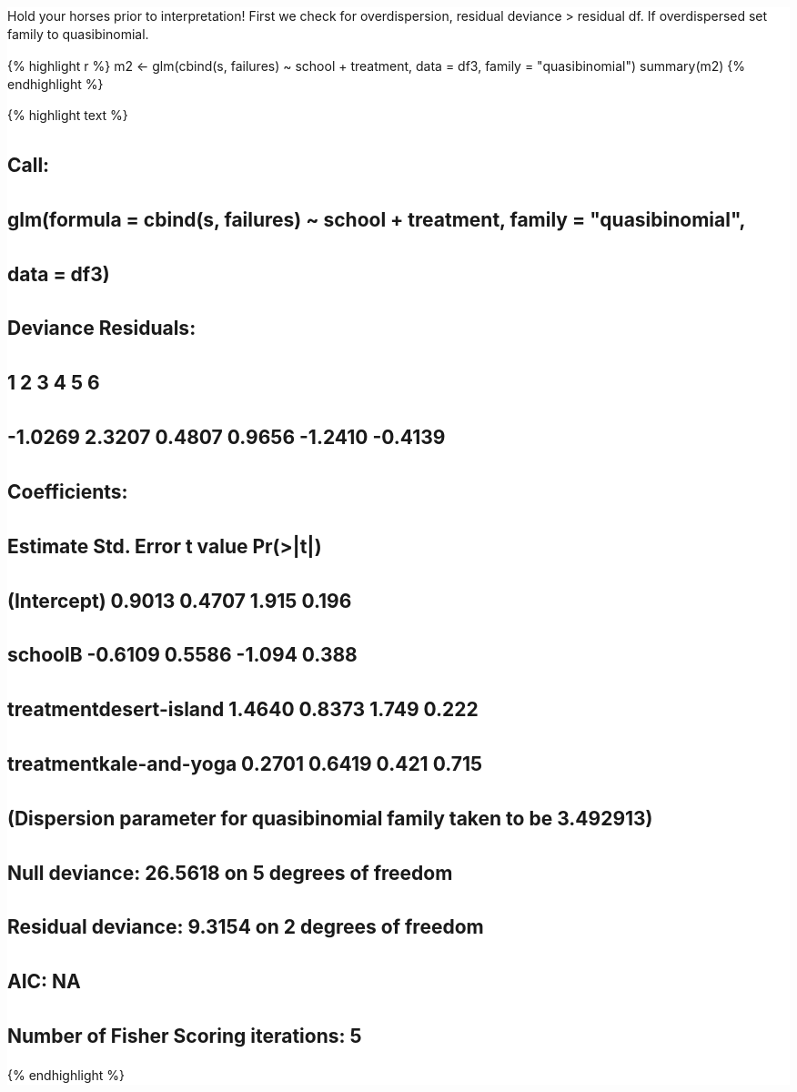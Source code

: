Hold your horses prior to interpretation! First we check for overdispersion, residual deviance > residual df. If overdispersed set family to quasibinomial.   
 

{% highlight r %}
m2 <- glm(cbind(s, failures) ~ school + treatment, data = df3, family = "quasibinomial")
summary(m2)
{% endhighlight %}



{% highlight text %}
## 
## Call:
## glm(formula = cbind(s, failures) ~ school + treatment, family = "quasibinomial", 
##     data = df3)
## 
## Deviance Residuals: 
##       1        2        3        4        5        6  
## -1.0269   2.3207   0.4807   0.9656  -1.2410  -0.4139  
## 
## Coefficients:
##                        Estimate Std. Error t value Pr(>|t|)
## (Intercept)              0.9013     0.4707   1.915    0.196
## schoolB                 -0.6109     0.5586  -1.094    0.388
## treatmentdesert-island   1.4640     0.8373   1.749    0.222
## treatmentkale-and-yoga   0.2701     0.6419   0.421    0.715
## 
## (Dispersion parameter for quasibinomial family taken to be 3.492913)
## 
##     Null deviance: 26.5618  on 5  degrees of freedom
## Residual deviance:  9.3154  on 2  degrees of freedom
## AIC: NA
## 
## Number of Fisher Scoring iterations: 5
{% endhighlight %}
 